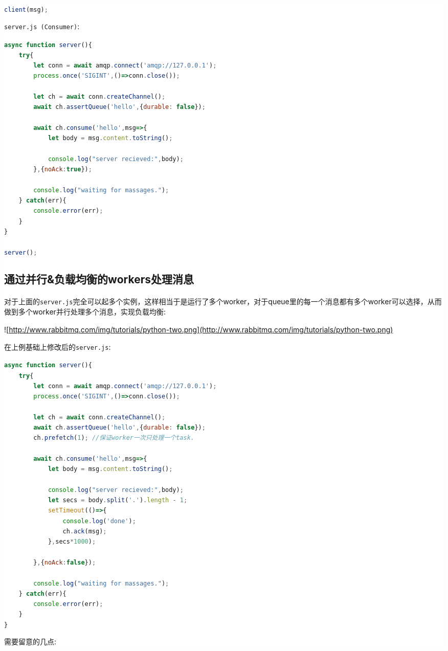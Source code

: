 ```js
client(msg);
```
`server.js (Consumer)`:
```js
async function server(){
    try{
        let conn = await amqp.connect('amqp://127.0.0.1');
        process.once('SIGINT',()=>conn.close());

        let ch = await conn.createChannel();
        await ch.assertQueue('hello',{durable: false});

        await ch.consume('hello',msg=>{
            let body = msg.content.toString();

            console.log("server recieved:",body);
        },{noAck:true});

        console.log("waiting for massages.");
    } catch(err){
        console.error(err);
    }
}

server();
```

## 通过并行&负载均衡的workers处理消息

对于上面的`server.js`完全可以起多个实例，这样相当于是运行了多个worker，对于queue里的每一个消息都有多个worker可以选择，从而做到多个worker并行处理多个消息，实现负载均衡:

![http://www.rabbitmq.com/img/tutorials/python-two.png](http://www.rabbitmq.com/img/tutorials/python-two.png)

在上例基础上修改后的`server.js`:
```js
async function server(){
    try{
        let conn = await amqp.connect('amqp://127.0.0.1');
        process.once('SIGINT',()=>conn.close());

        let ch = await conn.createChannel();
        await ch.assertQueue('hello',{durable: false});
        ch.prefetch(1); //保证worker一次只处理一个task.

        await ch.consume('hello',msg=>{
            let body = msg.content.toString();

            console.log("server recieved:",body);
            let secs = body.split('.').length - 1;
            setTimeout(()=>{
                console.log('done');
                ch.ack(msg);
            },secs*1000);

        },{noAck:false});

        console.log("waiting for massages.");
    } catch(err){
        console.error(err);
    }
}
```
需要留意的几点: